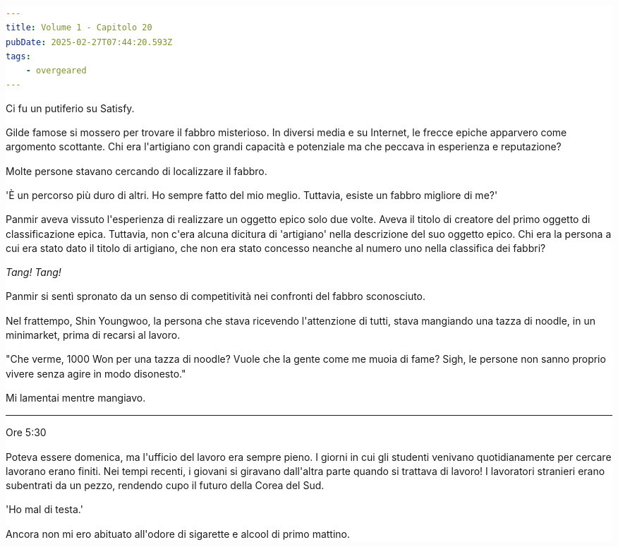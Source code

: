 ```yaml
---
title: Volume 1 - Capitolo 20
pubDate: 2025-02-27T07:44:20.593Z
tags:
    - overgeared
---
```



Ci fu un putiferio su Satisfy.


Gilde famose si mossero per trovare il fabbro misterioso. In diversi media e su Internet, le frecce epiche apparvero come argomento scottante. Chi era l'artigiano con grandi capacità e potenziale ma che peccava in esperienza e reputazione?


Molte persone stavano cercando di localizzare il fabbro.


'È un percorso più duro di altri. Ho sempre fatto del mio meglio. Tuttavia, esiste un fabbro migliore di me?'


Panmir aveva vissuto l'esperienza di realizzare un oggetto epico solo due volte. Aveva il titolo di creatore del primo oggetto di classificazione epica. Tuttavia, non c'era alcuna dicitura di 'artigiano' nella descrizione del suo oggetto epico. Chi era la persona a cui era stato dato il titolo di artigiano, che non era stato concesso neanche al numero uno nella classifica dei fabbri?


<em>Tang! Tang!</em>


Panmir si sentì spronato da un senso di competitività nei confronti del fabbro sconosciuto.


Nel frattempo, Shin Youngwoo, la persona che stava ricevendo l'attenzione di tutti, stava mangiando una tazza di noodle, in un minimarket, prima di recarsi al lavoro.


"Che verme, 1000 Won per una tazza di noodle? Vuole che la gente come me muoia di fame? Sigh, le persone non sanno proprio vivere senza agire in modo disonesto."


Mi lamentai mentre mangiavo.


***


Ore 5:30


Poteva essere domenica, ma l'ufficio del lavoro era sempre pieno. I giorni in cui gli studenti venivano quotidianamente per cercare lavorano erano finiti. Nei tempi recenti, i giovani si giravano dall'altra parte quando si trattava di lavoro! I lavoratori stranieri erano subentrati da un pezzo, rendendo cupo il futuro della Corea del Sud.


'Ho mal di testa.'


Ancora non mi ero abituato all'odore di sigarette e alcool di primo mattino.
